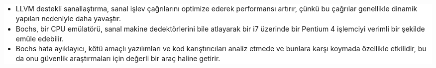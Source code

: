 - LLVM destekli sanallaştırma, sanal işlev çağrılarını optimize ederek performansı artırır, çünkü bu çağrılar genellikle dinamik yapıları nedeniyle daha yavaştır.
- Bochs, bir CPU emülatörü, sanal makine dedektörlerini bile atlayarak bir i7 üzerinde bir Pentium 4 işlemciyi verimli bir şekilde emüle edebilir.
- Bochs hata ayıklayıcı, kötü amaçlı yazılımları ve kod karıştırıcıları analiz etmede ve bunlara karşı koymada özellikle etkilidir, bu da onu güvenlik araştırmaları için değerli bir araç haline getirir.

<head>
  <meta property="og:title" content="Amazon S3, Eşleşirse Koy (Karşılaştır ve Değiştir) Özelliğini Ekliyor" />
  <meta property="og:type" content="website" />
  <meta property="og:image" content="https://og.cho.sh/api/og/?title=Amazon%20S3%2C%20E%C5%9Fle%C5%9Firse%20Koy%20(Kar%C5%9F%C4%B1la%C5%9Ft%C4%B1r%20ve%20De%C4%9Fi%C5%9Ftir)%20%C3%96zelli%C4%9Fini%20Ekliyor&subheading=26%20Kas%C4%B1m%202024%20Sal%C4%B1%3A%20Hacker%20Haber%20%C3%96zeti" />
</head>
